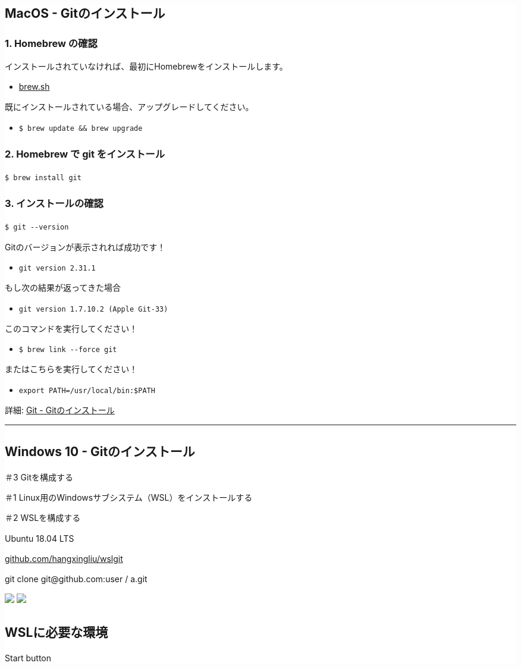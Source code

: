 
## MacOS - Gitのインストール

### 1. Homebrew の確認
インストールされていなければ、最初にHomebrewをインストールします。
  - [brew.sh](https://brew.sh/)

既にインストールされている場合、アップグレードしてください。
  - `$ brew update && brew upgrade`

### 2. Homebrew で git をインストール
`$ brew install git`

### 3. インストールの確認
`$ git --version`

Gitのバージョンが表示されれば成功です！
  - `git version 2.31.1`

もし次の結果が返ってきた場合
  - `git version 1.7.10.2 (Apple Git-33)`

このコマンドを実行してください！
  - `$ brew link --force git`

またはこちらを実行してください！
  - `export PATH=/usr/local/bin:$PATH`

詳細: [Git - Gitのインストール](https://git-scm.com/book/ja/v2/%E4%BD%BF%E3%81%84%E5%A7%8B%E3%82%81%E3%82%8B-Git%E3%81%AE%E3%82%A4%E3%83%B3%E3%82%B9%E3%83%88%E3%83%BC%E3%83%AB)

---

## Windows 10 - Gitのインストール

＃3 Gitを構成する

＃1 Linux用のWindowsサブシステム（WSL）をインストールする

＃2 WSLを構成する

Ubuntu 18\.04 LTS

[github\.com/hangxingliu/wslgit](https://github.com/hangxingliu/wslgit)

git clone git@github\.com:user / a\.git

<img src="img/Day00_GitHub_JP_Prep_Jun083.png" width=256px />

<img src="img/Day00_GitHub_JP_Prep_Jun084.png" width=270px />

## WSLに必要な環境

Start button
